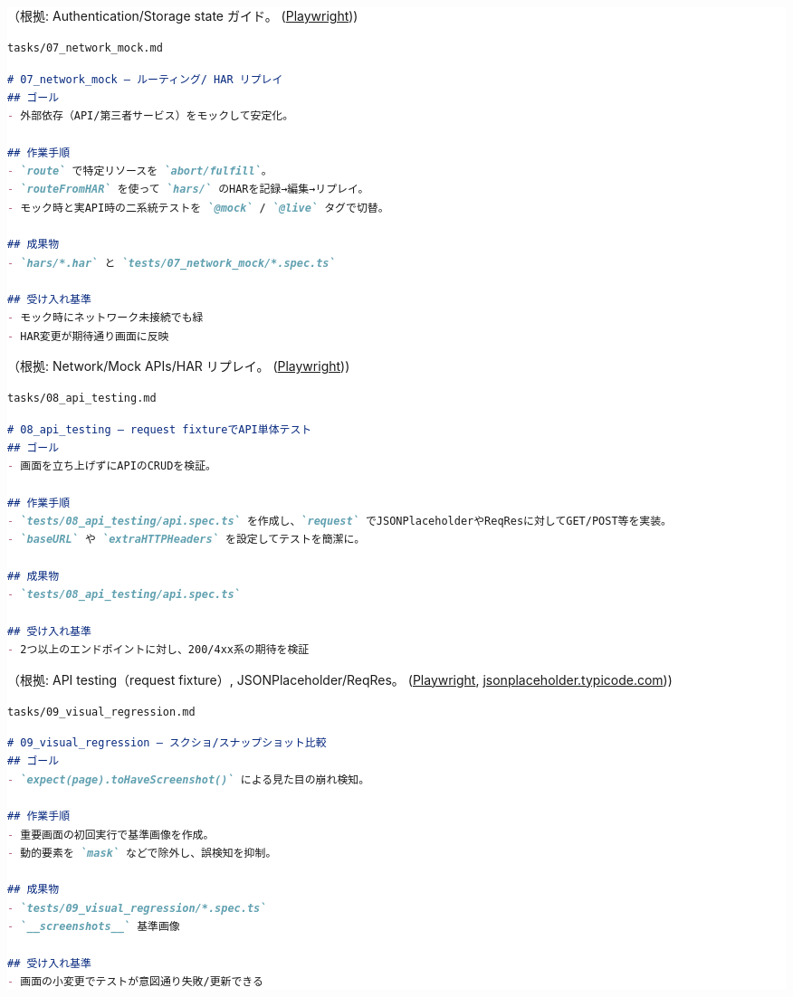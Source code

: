 （根拠: Authentication/Storage state ガイド。 ([Playwright][6]))

`tasks/07_network_mock.md`

```md
# 07_network_mock — ルーティング/ HAR リプレイ
## ゴール
- 外部依存（API/第三者サービス）をモックして安定化。

## 作業手順
- `route` で特定リソースを `abort/fulfill`。
- `routeFromHAR` を使って `hars/` のHARを記録→編集→リプレイ。
- モック時と実API時の二系統テストを `@mock` / `@live` タグで切替。

## 成果物
- `hars/*.har` と `tests/07_network_mock/*.spec.ts`

## 受け入れ基準
- モック時にネットワーク未接続でも緑
- HAR変更が期待通り画面に反映
```

（根拠: Network/Mock APIs/HAR リプレイ。 ([Playwright][7]))

`tasks/08_api_testing.md`

```md
# 08_api_testing — request fixtureでAPI単体テスト
## ゴール
- 画面を立ち上げずにAPIのCRUDを検証。

## 作業手順
- `tests/08_api_testing/api.spec.ts` を作成し、`request` でJSONPlaceholderやReqResに対してGET/POST等を実装。
- `baseURL` や `extraHTTPHeaders` を設定してテストを簡潔に。

## 成果物
- `tests/08_api_testing/api.spec.ts`

## 受け入れ基準
- 2つ以上のエンドポイントに対し、200/4xx系の期待を検証
```

（根拠: API testing（request fixture）, JSONPlaceholder/ReqRes。 ([Playwright][8], [jsonplaceholder.typicode.com][9]))

`tasks/09_visual_regression.md`

```md
# 09_visual_regression — スクショ/スナップショット比較
## ゴール
- `expect(page).toHaveScreenshot()` による見た目の崩れ検知。

## 作業手順
- 重要画面の初回実行で基準画像を作成。
- 動的要素を `mask` などで除外し、誤検知を抑制。

## 成果物
- `tests/09_visual_regression/*.spec.ts`
- `__screenshots__` 基準画像

## 受け入れ基準
- 画面の小変更でテストが意図通り失敗/更新できる
```


[1]: https://playwright.dev/docs/test-assertions?utm_source=chatgpt.com "Assertions"
[2]: https://playwright.dev/docs/locators?utm_source=chatgpt.com "Locators"
[3]: https://playwright.dev/docs/test-projects?utm_source=chatgpt.com "Projects"
[4]: https://playwright.dev/docs/trace-viewer?utm_source=chatgpt.com "Trace viewer"
[5]: https://playwright.dev/docs/test-fixtures?utm_source=chatgpt.com "Fixtures"
[6]: https://playwright.dev/docs/auth?utm_source=chatgpt.com "Authentication"
[7]: https://playwright.dev/docs/network?utm_source=chatgpt.com "Network"
[8]: https://playwright.dev/docs/api-testing?utm_source=chatgpt.com "API testing"
[9]: https://jsonplaceholder.typicode.com/?utm_source=chatgpt.com "JSONPlaceholder - Free Fake REST API - Typicode"
[10]: https://playwright.dev/docs/test-snapshots?utm_source=chatgpt.com "Visual comparisons"
[11]: https://playwright.dev/docs/ci-intro?utm_source=chatgpt.com "Setting up CI"
[12]: https://github.com/microsoft/playwright-github-action?utm_source=chatgpt.com "microsoft/playwright-github-action"
[13]: https://playwright.dev/docs/pom?utm_source=chatgpt.com "Page object models"
[14]: https://playwright.dev/docs/accessibility-testing?utm_source=chatgpt.com "Accessibility testing"
[15]: https://playwright.dev/docs/api/class-download?utm_source=chatgpt.com "Download"